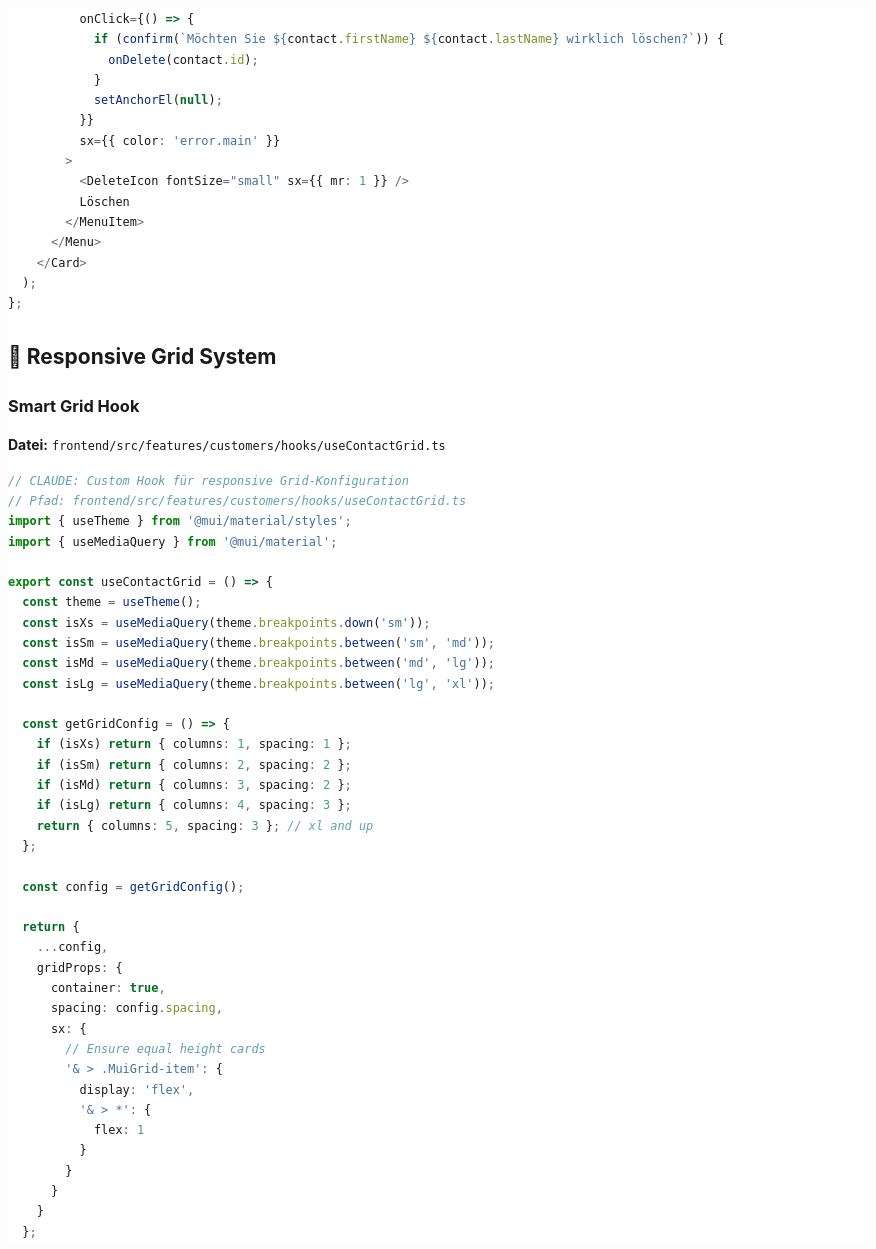 ```typescript
          onClick={() => {
            if (confirm(`Möchten Sie ${contact.firstName} ${contact.lastName} wirklich löschen?`)) {
              onDelete(contact.id);
            }
            setAnchorEl(null);
          }}
          sx={{ color: 'error.main' }}
        >
          <DeleteIcon fontSize="small" sx={{ mr: 1 }} />
          Löschen
        </MenuItem>
      </Menu>
    </Card>
  );
};
```

## 📱 Responsive Grid System

### Smart Grid Hook

**Datei:** `frontend/src/features/customers/hooks/useContactGrid.ts`

```typescript
// CLAUDE: Custom Hook für responsive Grid-Konfiguration
// Pfad: frontend/src/features/customers/hooks/useContactGrid.ts
import { useTheme } from '@mui/material/styles';
import { useMediaQuery } from '@mui/material';

export const useContactGrid = () => {
  const theme = useTheme();
  const isXs = useMediaQuery(theme.breakpoints.down('sm'));
  const isSm = useMediaQuery(theme.breakpoints.between('sm', 'md'));
  const isMd = useMediaQuery(theme.breakpoints.between('md', 'lg'));
  const isLg = useMediaQuery(theme.breakpoints.between('lg', 'xl'));
  
  const getGridConfig = () => {
    if (isXs) return { columns: 1, spacing: 1 };
    if (isSm) return { columns: 2, spacing: 2 };
    if (isMd) return { columns: 3, spacing: 2 };
    if (isLg) return { columns: 4, spacing: 3 };
    return { columns: 5, spacing: 3 }; // xl and up
  };
  
  const config = getGridConfig();
  
  return {
    ...config,
    gridProps: {
      container: true,
      spacing: config.spacing,
      sx: {
        // Ensure equal height cards
        '& > .MuiGrid-item': {
          display: 'flex',
          '& > *': {
            flex: 1
          }
        }
      }
    }
  };
```